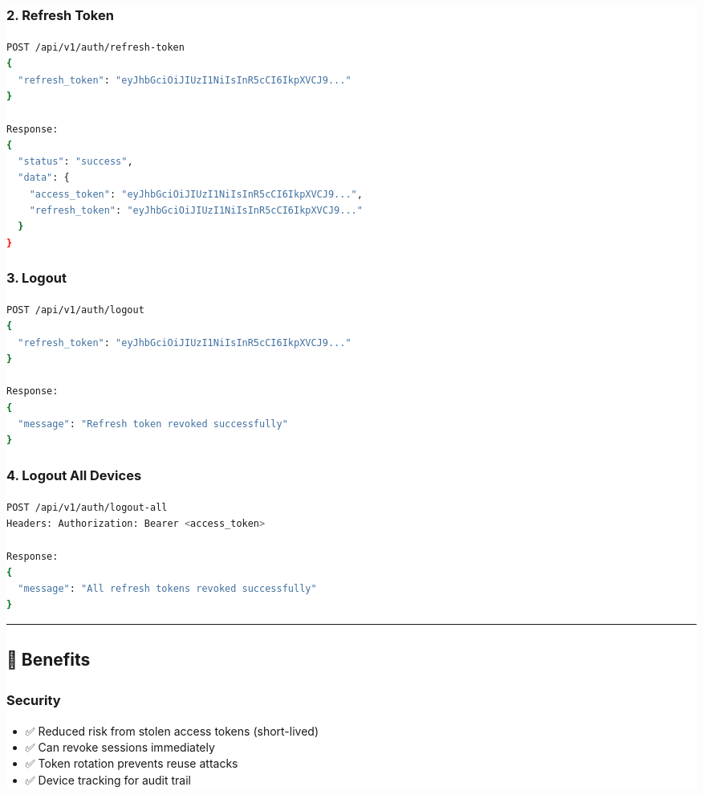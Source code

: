 ### 2. Refresh Token

```bash
POST /api/v1/auth/refresh-token
{
  "refresh_token": "eyJhbGciOiJIUzI1NiIsInR5cCI6IkpXVCJ9..."
}

Response:
{
  "status": "success",
  "data": {
    "access_token": "eyJhbGciOiJIUzI1NiIsInR5cCI6IkpXVCJ9...",
    "refresh_token": "eyJhbGciOiJIUzI1NiIsInR5cCI6IkpXVCJ9..."
  }
}
```

### 3. Logout

```bash
POST /api/v1/auth/logout
{
  "refresh_token": "eyJhbGciOiJIUzI1NiIsInR5cCI6IkpXVCJ9..."
}

Response:
{
  "message": "Refresh token revoked successfully"
}
```

### 4. Logout All Devices

```bash
POST /api/v1/auth/logout-all
Headers: Authorization: Bearer <access_token>

Response:
{
  "message": "All refresh tokens revoked successfully"
}
```

---

## 🎁 Benefits

### Security

- ✅ Reduced risk from stolen access tokens (short-lived)
- ✅ Can revoke sessions immediately
- ✅ Token rotation prevents reuse attacks
- ✅ Device tracking for audit trail

